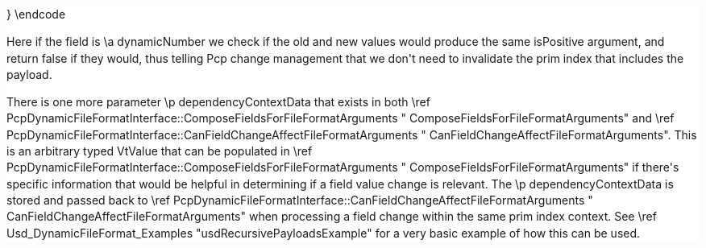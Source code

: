 }
\endcode

Here if the field is \a dynamicNumber we check if the old and new values
would produce the same isPositive argument, and return false if they would, thus
telling Pcp change management that we don't need to invalidate the prim
index that includes the payload.

There is one more parameter \p dependencyContextData that exists in both
\ref PcpDynamicFileFormatInterface::ComposeFieldsForFileFormatArguments "
ComposeFieldsForFileFormatArguments"
and
\ref PcpDynamicFileFormatInterface::CanFieldChangeAffectFileFormatArguments "
CanFieldChangeAffectFileFormatArguments".
This is an arbitrary typed VtValue that can be populated in
\ref PcpDynamicFileFormatInterface::ComposeFieldsForFileFormatArguments "
ComposeFieldsForFileFormatArguments"
if there's specific information that would be helpful in determining if a field
value change is relevant. The \p dependencyContextData is stored and passed back to
\ref PcpDynamicFileFormatInterface::CanFieldChangeAffectFileFormatArguments "
CanFieldChangeAffectFileFormatArguments"
when processing a field change within the same prim index context. See
\ref Usd_DynamicFileFormat_Examples "usdRecursivePayloadsExample" for a very
basic example of how this can be used.
